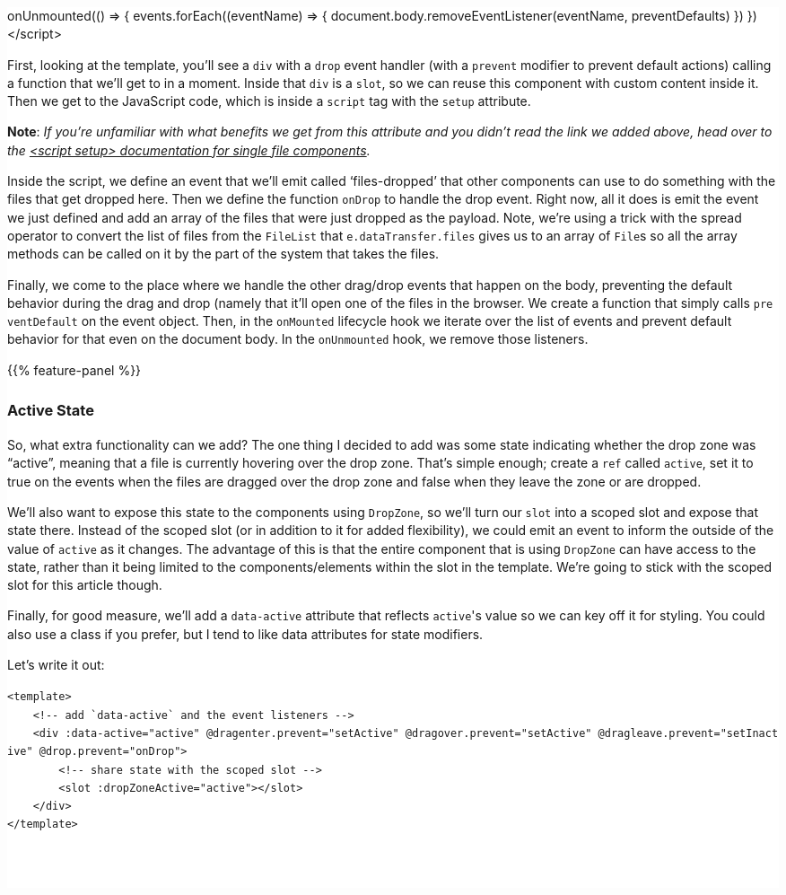 onUnmounted(() =&gt; {
    events.forEach((eventName) =&gt; {
        document.body.removeEventListener(eventName, preventDefaults)
    })
})
&lt;/script&gt;</code></pre>

First, looking at the template, you’ll see a `div` with a `drop` event handler (with a `prevent` modifier to prevent default actions) calling a function that we’ll get to in a moment. Inside that `div` is a `slot`, so we can reuse this component with custom content inside it. Then we get to the JavaScript code, which is inside a `script` tag with the `setup` attribute.

**Note**: *If you’re unfamiliar with what benefits we get from this attribute and you didn’t read the link we added above, head over to the [&lt;script setup&gt; documentation for single file components](https://v3.vuejs.org/api/sfc-script-setup.html).*

Inside the script, we define an event that we’ll emit called ‘files-dropped’ that other components can use to do something with the files that get dropped here. Then we define the function `onDrop` to handle the drop event. Right now, all it does is emit the event we just defined and add an array of the files that were just dropped as the payload. Note, we’re using a trick with the spread operator to convert the list of files from the `FileList` that `e.dataTransfer.files` gives us to an array of `File`s so all the array methods can be called on it by the part of the system that takes the files.

Finally, we come to the place where we handle the other drag/drop events that happen on the body, preventing the default behavior during the drag and drop (namely that it’ll open one of the files in the browser. We create a function that simply calls `preventDefault` on the event object. Then, in the `onMounted` lifecycle hook we iterate over the list of events and prevent default behavior for that even on the document body. In the `onUnmounted` hook, we remove those listeners.

{{% feature-panel %}}

### Active State

So, what extra functionality can we add? The one thing I decided to add was some state indicating whether the drop zone was “active”, meaning that a file is currently hovering over the drop zone. That’s simple enough; create a `ref` called `active`, set it to true on the events when the files are dragged over the drop zone and false when they leave the zone or are dropped.

We’ll also want to expose this state to the components using `DropZone`, so we’ll turn our `slot` into a scoped slot and expose that state there. Instead of the scoped slot (or in addition to it for added flexibility), we could emit an event to inform the outside of the value of `active` as it changes. The advantage of this is that the entire component that is using `DropZone` can have access to the state, rather than it being limited to the components/elements within the slot in the template. We’re going to stick with the scoped slot for this article though.

Finally, for good measure, we’ll add a `data-active` attribute that reflects `active`'s value so we can key off it for styling. You could also use a class if you prefer, but I tend to like data attributes for state modifiers.

Let’s write it out:

<div class="break-out">

<pre><code class="language-html">&lt;template&gt;
    &lt;!-- add `data-active` and the event listeners --&gt;
    &lt;div :data-active="active" @dragenter.prevent="setActive" @dragover.prevent="setActive" @dragleave.prevent="setInactive" @drop.prevent="onDrop"&gt;
        &lt;!-- share state with the scoped slot --&gt;
        &lt;slot :dropZoneActive="active"&gt;&lt;/slot&gt;
    &lt;/div&gt;
&lt;/template&gt;
